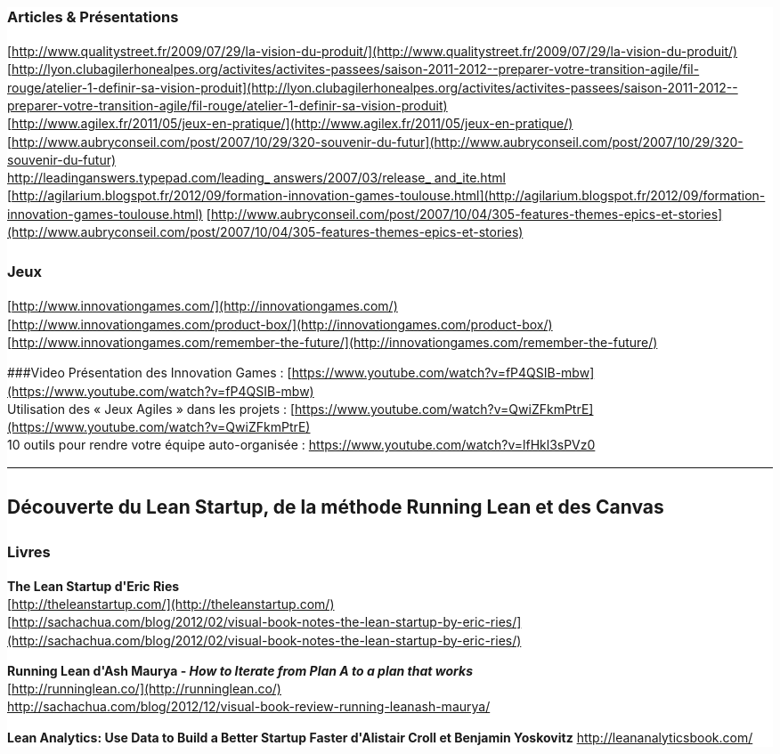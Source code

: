 ### Articles & Présentations
  
[http://www.qualitystreet.fr/2009/07/29/la-vision-du-produit/](http://www.qualitystreet.fr/2009/07/29/la-vision-du-produit/)  
[http://lyon.clubagilerhonealpes.org/activites/activites-passees/saison-2011-2012--preparer-votre-transition-agile/fil-rouge/atelier-1-definir-sa-vision-produit](http://lyon.clubagilerhonealpes.org/activites/activites-passees/saison-2011-2012--preparer-votre-transition-agile/fil-rouge/atelier-1-definir-sa-vision-produit)  
[http://www.agilex.fr/2011/05/jeux-en-pratique/](http://www.agilex.fr/2011/05/jeux-en-pratique/)  
[http://www.aubryconseil.com/post/2007/10/29/320-souvenir-du-futur](http://www.aubryconseil.com/post/2007/10/29/320-souvenir-du-futur)  
[http://leadinganswers.typepad.com/leading_ answers/2007/03/release_ and_ite.html](http://leadinganswers.typepad.com/leading_answers/2007/03/release_and_ite.html)
[http://agilarium.blogspot.fr/2012/09/formation-innovation-games-toulouse.html](http://agilarium.blogspot.fr/2012/09/formation-innovation-games-toulouse.html)
[http://www.aubryconseil.com/post/2007/10/04/305-features-themes-epics-et-stories](http://www.aubryconseil.com/post/2007/10/04/305-features-themes-epics-et-stories)

### Jeux
[http://www.innovationgames.com/](http://innovationgames.com/)  
[http://www.innovationgames.com/product-box/](http://innovationgames.com/product-box/)  
[http://www.innovationgames.com/remember-the-future/](http://innovationgames.com/remember-the-future/)

###Video
Présentation des Innovation Games : [https://www.youtube.com/watch?v=fP4QSIB-mbw](https://www.youtube.com/watch?v=fP4QSIB-mbw)  
Utilisation des « Jeux Agiles » dans les projets : [https://www.youtube.com/watch?v=QwiZFkmPtrE](https://www.youtube.com/watch?v=QwiZFkmPtrE)  
10 outils pour rendre votre équipe auto-organisée : [https://www.youtube.com/watch?v=lfHkl3sPVz0 ](https://www.youtube.com/watch?v=lfHkl3sPVz0)

------------------------
## Découverte du Lean Startup, de la méthode Running Lean et des Canvas <a id="leanStartup"></a> 
 
### Livres
**The Lean Startup d'Eric Ries**  
[http://theleanstartup.com/](http://theleanstartup.com/)  
[http://sachachua.com/blog/2012/02/visual-book-notes-the-lean-startup-by-eric-ries/](http://sachachua.com/blog/2012/02/visual-book-notes-the-lean-startup-by-eric-ries/)  

**Running Lean d'Ash Maurya - *How to Iterate from Plan A to a plan that works***  
[http://runninglean.co/](http://runninglean.co/)  
[http://sachachua.com/blog/2012/12/visual-book-review-running-leanash-maurya/ ](http://sachachua.com/blog/2012/12/visual-book-review-running-leanash-maurya/ )

**Lean Analytics: Use Data to Build a Better Startup Faster d'Alistair Croll et Benjamin Yoskovitz**
[http://leananalyticsbook.com/ ](http://leananalyticsbook.com/ ) 
